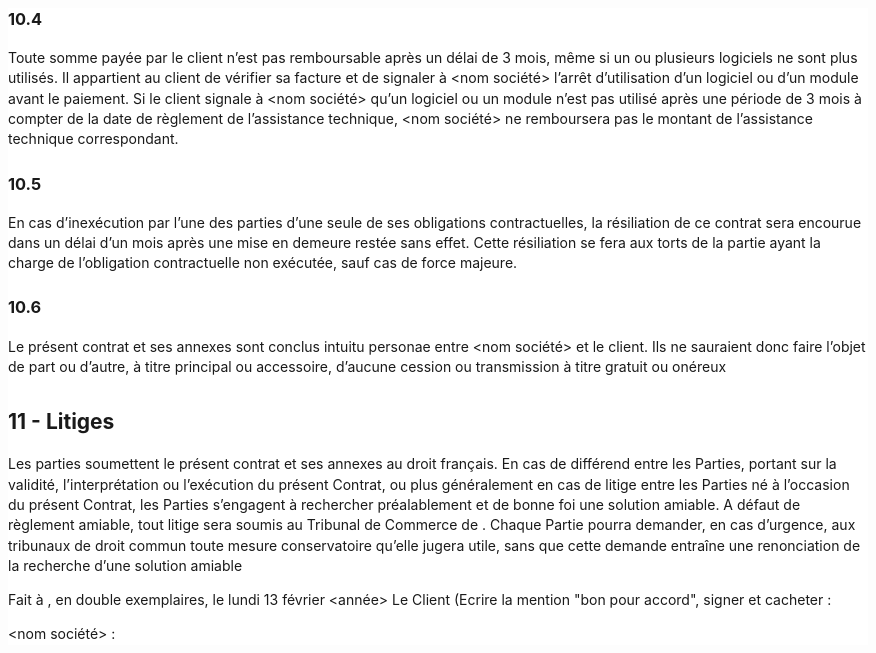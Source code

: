 ### 10.4
Toute somme payée par le client n’est pas remboursable après un délai de 3 mois, même si  un ou plusieurs logiciels ne sont plus utilisés. Il appartient au client de vérifier sa facture et de signaler à <nom société> l’arrêt d’utilisation d’un logiciel ou d’un module avant le paiement. Si le client signale à <nom société> qu’un logiciel ou un module n’est pas utilisé après une période de 3 mois à compter de la date de règlement de l’assistance technique, <nom société> ne remboursera pas le montant de l’assistance technique correspondant.
### 10.5
En cas d’inexécution par l’une des parties d’une seule de ses obligations contractuelles, la résiliation de ce contrat sera encourue dans un délai d’un mois après une mise en demeure restée sans effet. Cette résiliation se fera aux torts de la partie ayant la charge de l’obligation contractuelle non exécutée, sauf cas de force majeure.
### 10.6
Le présent contrat et ses annexes sont conclus intuitu personae entre <nom société> et le client. Ils ne sauraient donc faire l’objet de part ou d’autre, à titre principal ou accessoire, d’aucune cession ou transmission à titre gratuit ou onéreux

## 11 - Litiges
Les parties soumettent le présent contrat et ses annexes au droit français. En cas de différend entre les Parties, portant sur la validité, l’interprétation ou l’exécution du présent Contrat, ou plus généralement en cas de litige entre les Parties né à l’occasion du présent Contrat, les Parties s’engagent à rechercher préalablement et de bonne foi une solution amiable. A défaut de règlement amiable, tout litige sera soumis au Tribunal de Commerce de <Ville>. Chaque Partie pourra demander, en cas d’urgence, aux tribunaux de droit commun toute mesure conservatoire qu’elle jugera utile, sans que cette demande entraîne une renonciation de la recherche d’une solution amiable

Fait à <Ville>,  en double exemplaires, le lundi 13 février <année>
Le Client (Ecrire la mention "bon pour accord", signer et cacheter :

<nom société> :







